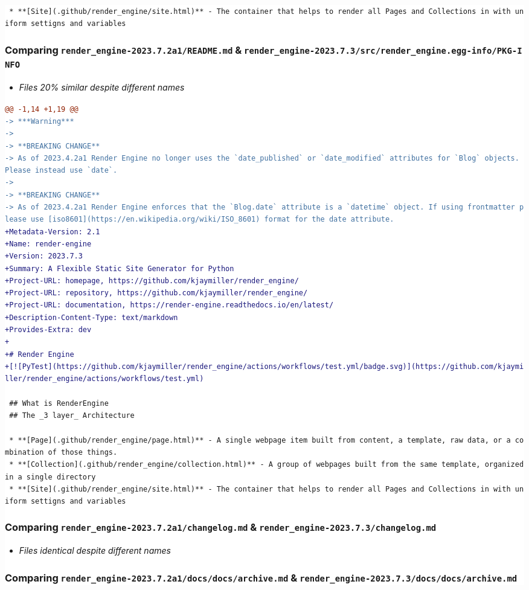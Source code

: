 ```diff
 * **[Site](.github/render_engine/site.html)** - The container that helps to render all Pages and Collections in with uniform settigns and variables
```

### Comparing `render_engine-2023.7.2a1/README.md` & `render_engine-2023.7.3/src/render_engine.egg-info/PKG-INFO`

 * *Files 20% similar despite different names*

```diff
@@ -1,14 +1,19 @@
-> ***Warning***
-> 
-> **BREAKING CHANGE**
-> As of 2023.4.2a1 Render Engine no longer uses the `date_published` or `date_modified` attributes for `Blog` objects. Please instead use `date`.
->
-> **BREAKING CHANGE**
-> As of 2023.4.2a1 Render Engine enforces that the `Blog.date` attribute is a `datetime` object. If using frontmatter please use [iso8601](https://en.wikipedia.org/wiki/ISO_8601) format for the date attribute.
+Metadata-Version: 2.1
+Name: render-engine
+Version: 2023.7.3
+Summary: A Flexible Static Site Generator for Python
+Project-URL: homepage, https://github.com/kjaymiller/render_engine/
+Project-URL: repository, https://github.com/kjaymiller/render_engine/
+Project-URL: documentation, https://render-engine.readthedocs.io/en/latest/
+Description-Content-Type: text/markdown
+Provides-Extra: dev
+
+# Render Engine
+[![PyTest](https://github.com/kjaymiller/render_engine/actions/workflows/test.yml/badge.svg)](https://github.com/kjaymiller/render_engine/actions/workflows/test.yml)
 
 ## What is RenderEngine
 ## The _3 layer_ Architecture 
 
 * **[Page](.github/render_engine/page.html)** - A single webpage item built from content, a template, raw data, or a combination of those things.
 * **[Collection](.github/render_engine/collection.html)** - A group of webpages built from the same template, organized in a single directory
 * **[Site](.github/render_engine/site.html)** - The container that helps to render all Pages and Collections in with uniform settigns and variables
```

### Comparing `render_engine-2023.7.2a1/changelog.md` & `render_engine-2023.7.3/changelog.md`

 * *Files identical despite different names*

### Comparing `render_engine-2023.7.2a1/docs/docs/archive.md` & `render_engine-2023.7.3/docs/docs/archive.md`
